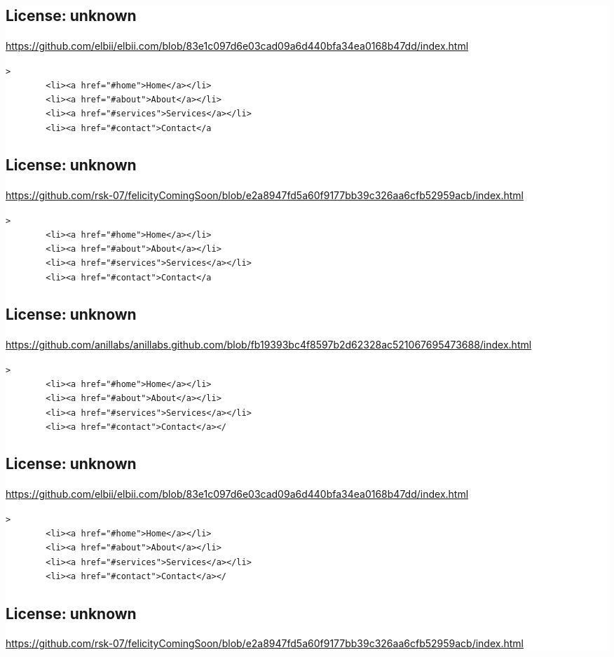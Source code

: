 
## License: unknown
https://github.com/elbii/elbii.com/blob/83e1c097d6e03cad09a6d440bfa34ea0168b47dd/index.html

```
>
        <li><a href="#home">Home</a></li>
        <li><a href="#about">About</a></li>
        <li><a href="#services">Services</a></li>
        <li><a href="#contact">Contact</a
```


## License: unknown
https://github.com/rsk-07/felicityComingSoon/blob/e2a8947fd5a60f9177bb39c326aa6cfb52959acb/index.html

```
>
        <li><a href="#home">Home</a></li>
        <li><a href="#about">About</a></li>
        <li><a href="#services">Services</a></li>
        <li><a href="#contact">Contact</a
```


## License: unknown
https://github.com/anillabs/anillabs.github.com/blob/fb19393bc4f8597b2d62328ac521067695473688/index.html

```
>
        <li><a href="#home">Home</a></li>
        <li><a href="#about">About</a></li>
        <li><a href="#services">Services</a></li>
        <li><a href="#contact">Contact</a></
```


## License: unknown
https://github.com/elbii/elbii.com/blob/83e1c097d6e03cad09a6d440bfa34ea0168b47dd/index.html

```
>
        <li><a href="#home">Home</a></li>
        <li><a href="#about">About</a></li>
        <li><a href="#services">Services</a></li>
        <li><a href="#contact">Contact</a></
```


## License: unknown
https://github.com/rsk-07/felicityComingSoon/blob/e2a8947fd5a60f9177bb39c326aa6cfb52959acb/index.html
